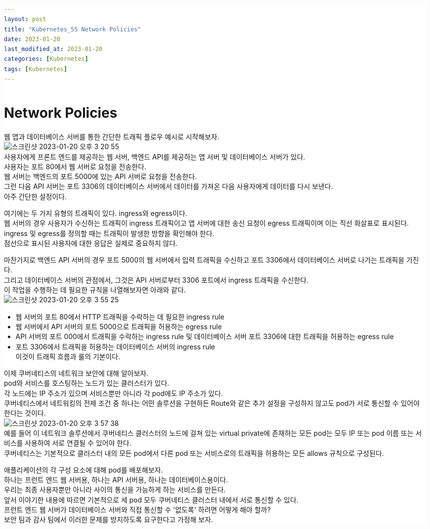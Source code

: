 ```yaml
---
layout: post
title: "Kubernetes_55 Network Policies"
date: 2023-01-20
last_modified_at: 2023-01-20
categories: [Kubernetes]
tags: [Kubernetes]
---
```


# Network Policies

웹 앱과 데이터베이스 서버를 통한 간단한 트래픽 플로우 예시로 시작해보자.   
<img width="300" alt="스크린샷 2023-01-20 오후 3 20 55" src="https://user-images.githubusercontent.com/83587720/213630616-478f717b-a734-47b4-ba70-43ffb0b219a7.png">   
사용자에게 프론트 엔드를 제공하는 웹 서버, 백엔드 API를 제공하는 앱 서버 및 데이터베이스 서버가 있다.      
사용자는 포트 80에서 웹 서버로 요청을 전송한다.      
웹 서버는 백엔드의 포트 5000에 있는 API 서버로 요청을 전송한다.   
그런 다음 API 서버는 포트 3306의 데이터베이스 서버에서 데이터를 가져온 다음 사용자에게 데이터를 다시 보낸다.   
아주 간단한 설정이다.   

여기에는 두 가지 유형의 트래픽이 있다. ingress와 egress이다.   
웹 서버의 경우 사용자가 수신하는 트래픽이 ingress 트래픽이고 앱 서버에 대한 송신 요청이 egress 트래픽이며 이는 직선 화살표로 표시된다.   
ingress 및 egress를 정의할 때는 트래픽이 발생한 방향을 확인해야 한다.   
점선으로 표시된 사용자에 대한 응답은 실제로 중요하지 않다.   

마찬가지로 백엔드 API 서버의 경우 포트 5000의 웹 서버에서 입력 트래픽을 수신하고 포트 3306에서 데이터베이스 서버로 나가는 트래픽을 가진다.   
그리고 데이터베이스 서버의 관점에서, 그것은 API 서버로부터 3306 포트에서 ingress 트래픽을 수신한다.   
이 작업을 수행하는 데 필요한 규칙을 나열해보자면 아래와 같다.   
<img width="500" alt="스크린샷 2023-01-20 오후 3 55 25" src="https://user-images.githubusercontent.com/83587720/213635702-54baac6b-3c03-4663-9eb3-42b7fa58b002.png">   
- 웹 서버의 포트 80에서 HTTP 트래픽을 수락하는 데 필요한 ingress rule   
- 웹 서버에서 API 서버의 포트 5000으로 트래픽을 허용하는 egress rule   
- API 서버의 포트 000에서 트래픽을 수락하는 ingress rule 및 데이터베이스 서버 포트 3306에 대한 트래픽을 허용하는 egress rule    
- 포트 3306에서 트래픽을 허용하는 데이터베이스 서버의 ingress rule   
이것이 트래픽 흐름과 룰의 기본이다.   

이제 쿠버네티스의 네트워크 보안에 대해 알아보자.   
pod와 서비스를 호스팅하는 노드가 있는 클러스터가 있다.    
각 노드에는 IP 주소가 있으며 서비스뿐만 아니라 각 pod에도 IP 주소가 있다.   
쿠버네티스에서 네트워킹의 전제 조건 중 하나는 어떤 솔루션을 구현하든 Route와 같은 추가 설정을 구성하지 않고도 pod가 서로 통신할 수 있어야 한다는 것이다.   
<img width="500" alt="스크린샷 2023-01-20 오후 3 57 38" src="https://user-images.githubusercontent.com/83587720/213636048-c0479313-ff6d-40cd-9859-0f751512a067.png">   
예를 들어 이 네트워크 솔루션에서 쿠버네티스 클러스터의 노드에 걸쳐 있는 virtual private에 존재하는 모든 pod는 모두 IP 또는 pod 이름 또는 서비스를 사용하여 서로 연결될 수 있어야 한다.   
쿠버네티스는 기본적으로 클러스터 내의 모든 pod에서 다른 pod 또는 서비스로의 트래픽을 허용하는 모든 allows 규칙으로 구성된다.   

애플리케이션의 각 구성 요소에 대해 pod를 배포해보자.   
하나는 프런트 엔드 웹 서버용, 하나는 API 서버용, 하나는 데이터베이스용이다.   
우리는 최종 사용자뿐만 아니라 사이의 통신을 가능하게 하는 서비스를 만든다.   
앞서 이야기한 내용에 따르면 기본적으로 세 pod 모두 쿠버네티스 클러스터 내에서 서로 통신할 수 있다.   
프런트 엔드 웹 서버가 데이터베이스 서버와 직접 통신할 수 '없도록' 하려면 어떻게 해야 할까?   
보안 팀과 감사 팀에서 이러한 문제를 방지하도록 요구한다고 가정해 보자.   
